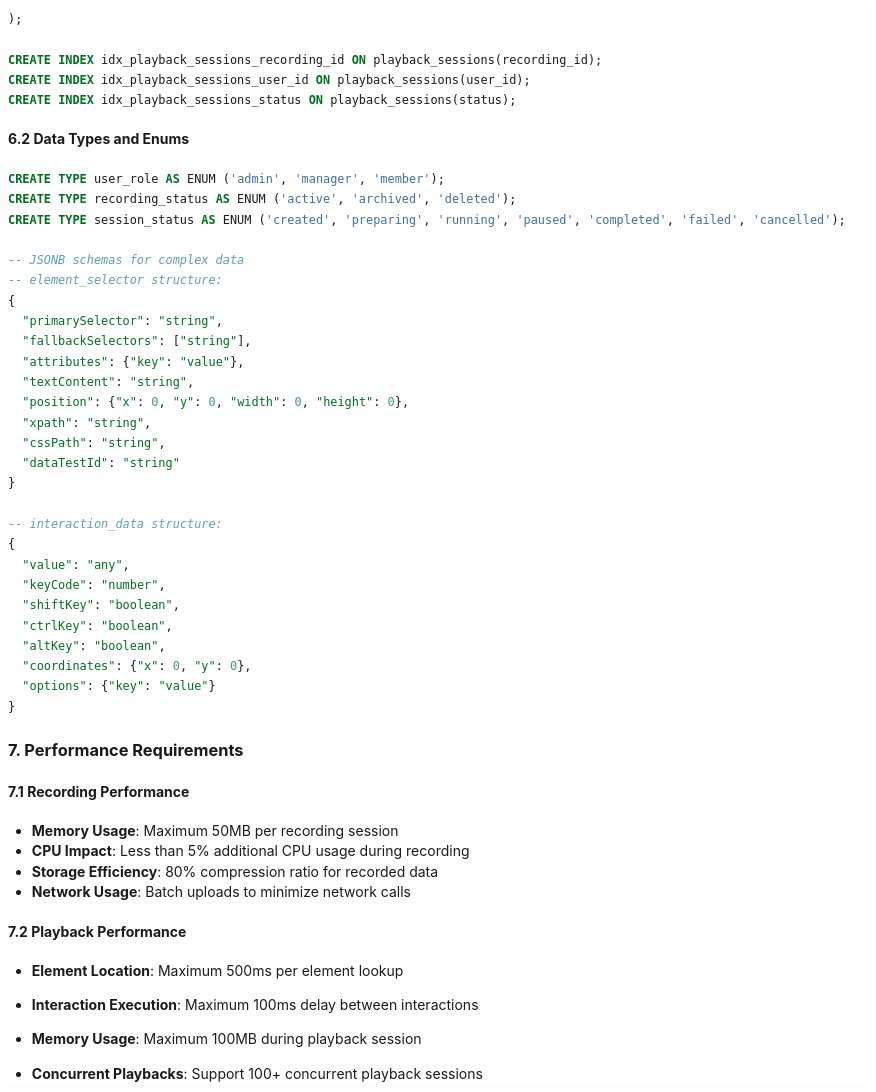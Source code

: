 ```sql
);

CREATE INDEX idx_playback_sessions_recording_id ON playback_sessions(recording_id);
CREATE INDEX idx_playback_sessions_user_id ON playback_sessions(user_id);
CREATE INDEX idx_playback_sessions_status ON playback_sessions(status);
```

#### 6.2 Data Types and Enums

```sql
CREATE TYPE user_role AS ENUM ('admin', 'manager', 'member');
CREATE TYPE recording_status AS ENUM ('active', 'archived', 'deleted');
CREATE TYPE session_status AS ENUM ('created', 'preparing', 'running', 'paused', 'completed', 'failed', 'cancelled');

-- JSONB schemas for complex data
-- element_selector structure:
{
  "primarySelector": "string",
  "fallbackSelectors": ["string"],
  "attributes": {"key": "value"},
  "textContent": "string",
  "position": {"x": 0, "y": 0, "width": 0, "height": 0},
  "xpath": "string",
  "cssPath": "string",
  "dataTestId": "string"
}

-- interaction_data structure:
{
  "value": "any",
  "keyCode": "number",
  "shiftKey": "boolean",
  "ctrlKey": "boolean",
  "altKey": "boolean",
  "coordinates": {"x": 0, "y": 0},
  "options": {"key": "value"}
}
```

### 7. Performance Requirements

#### 7.1 Recording Performance

- **Memory Usage**: Maximum 50MB per recording session
- **CPU Impact**: Less than 5% additional CPU usage during recording
- **Storage Efficiency**: 80% compression ratio for recorded data
- **Network Usage**: Batch uploads to minimize network calls

#### 7.2 Playback Performance

- **Element Location**: Maximum 500ms per element lookup
- **Interaction Execution**: Maximum 100ms delay between interactions
- **Memory Usage**: Maximum 100MB during playback session
- **Concurrent Playbacks**: Support 100+ concurrent playback sessions


  [UserRole.ADMIN]: Permission[];
  [UserRole.MANAGER]: Permission[];
  [UserRole.MEMBER]: Permission[];